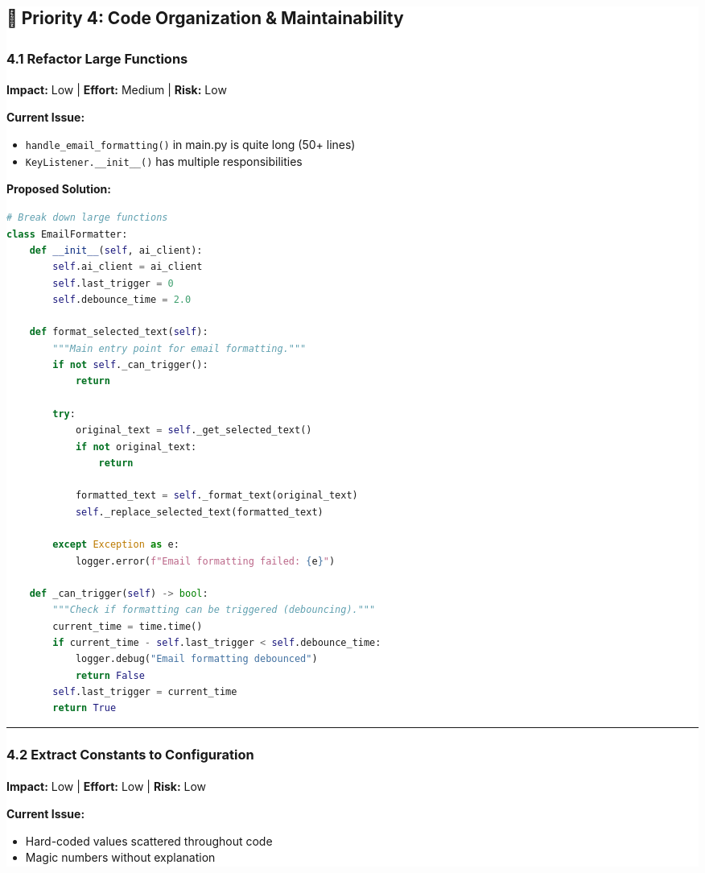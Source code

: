 
## 🔧 Priority 4: Code Organization & Maintainability

### 4.1 Refactor Large Functions
**Impact:** Low | **Effort:** Medium | **Risk:** Low

**Current Issue:**
- `handle_email_formatting()` in main.py is quite long (50+ lines)
- `KeyListener.__init__()` has multiple responsibilities

**Proposed Solution:**
```python
# Break down large functions
class EmailFormatter:
    def __init__(self, ai_client):
        self.ai_client = ai_client
        self.last_trigger = 0
        self.debounce_time = 2.0
    
    def format_selected_text(self):
        """Main entry point for email formatting."""
        if not self._can_trigger():
            return
        
        try:
            original_text = self._get_selected_text()
            if not original_text:
                return
            
            formatted_text = self._format_text(original_text)
            self._replace_selected_text(formatted_text)
            
        except Exception as e:
            logger.error(f"Email formatting failed: {e}")
    
    def _can_trigger(self) -> bool:
        """Check if formatting can be triggered (debouncing)."""
        current_time = time.time()
        if current_time - self.last_trigger < self.debounce_time:
            logger.debug("Email formatting debounced")
            return False
        self.last_trigger = current_time
        return True
```

---

### 4.2 Extract Constants to Configuration
**Impact:** Low | **Effort:** Low | **Risk:** Low

**Current Issue:**
- Hard-coded values scattered throughout code
- Magic numbers without explanation
